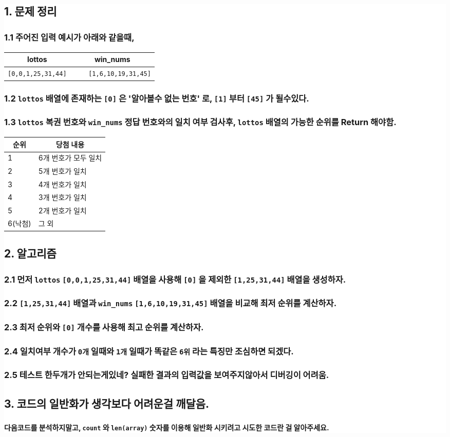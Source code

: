## 1. 문제 정리

### 1.1 주어진 입력 예시가 아래와 같을때,

| lottos             | win_nums            |
| ------------------ | ------------------- |
| `[0,0,1,25,31,44]` | `	[1,6,10,19,31,45]` |

### 1.2 `lottos` 배열에 존재하는 `[0]` 은 '알아볼수 없는 번호' 로, `[1]` 부터 `[45]` 가 될수있다.

### 1.3 `lottos` 복권 번호와 `win_nums` 정답 번호와의 일치 여부 검사후, `lottos` 배열의 가능한 순위를 Return 해야함.

| 순위    | 당첨 내용            |
| ------- | -------------------- |
| 1       | 6개 번호가 모두 일치 |
| 2       | 5개 번호가 일치      |
| 3       | 4개 번호가 일치      |
| 4       | 3개 번호가 일치      |
| 5       | 2개 번호가 일치      |
| 6(낙첨) | 그 외                |

## 2. 알고리즘

### 2.1 먼저 `lottos` `[0,0,1,25,31,44]` 배열을 사용해 `[0]` 을 제외한 `[1,25,31,44]` 배열을 생성하자.

### 2.2 `[1,25,31,44]` 배열과 `win_nums` `[1,6,10,19,31,45]` 배열을 비교해 최저 순위를 계산하자.

### 2.3 최저 순위와 `[0]` 개수를 사용해 최고 순위를 계산하자.

### 2.4 일치여부 개수가 `0개` 일때와 `1개` 일때가 똑같은 `6위` 라는 특징만 조심하면 되겠다.

### 2.5 테스트 한두개가 안되는게있네? 실패한 결과의 입력값을 보여주지않아서 디버깅이 어려움.

## 3. 코드의 일반화가 생각보다 어려운걸 깨달음.

#### 다음코드를 분석하지말고, `count` 와 `len(array)` 숫자를 이용해 일반화 시키려고 시도한 코드란 걸 알아주세요.

